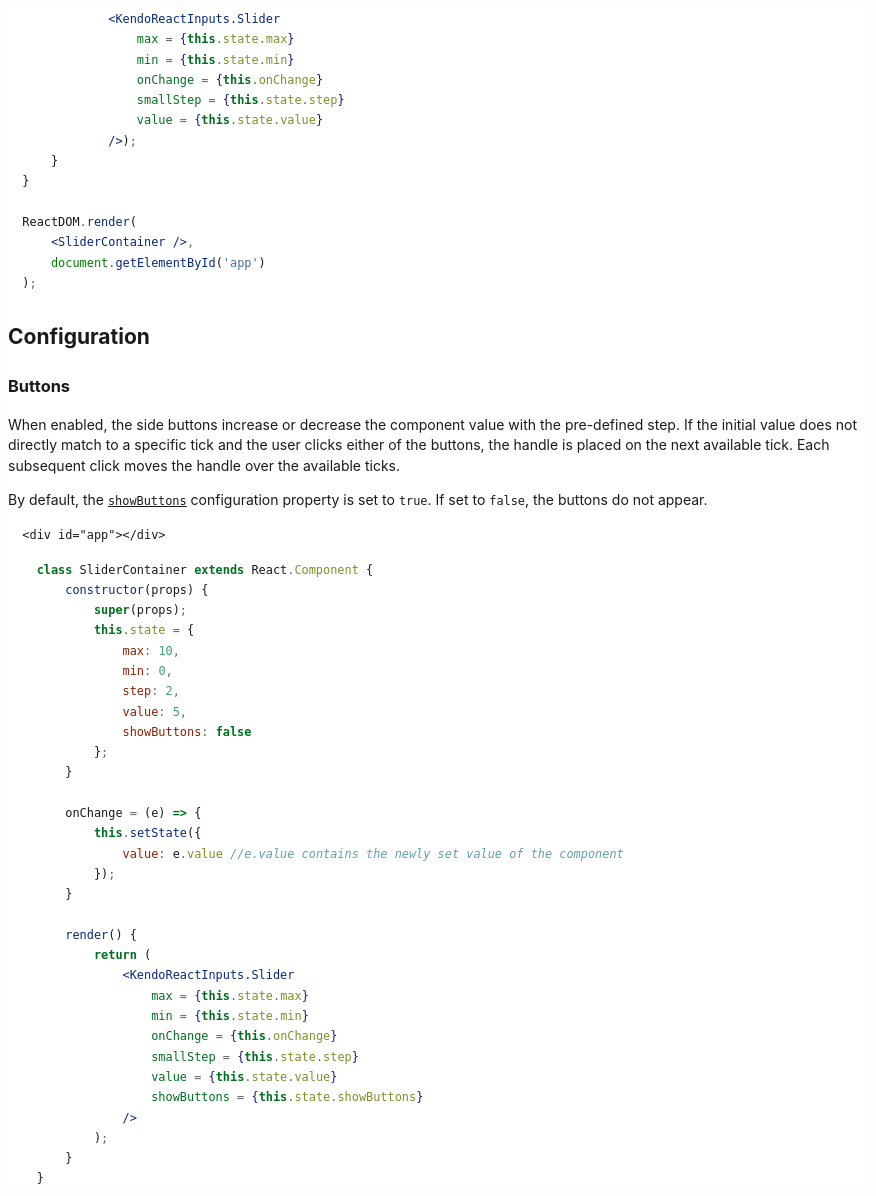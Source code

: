 ```jsx
              <KendoReactInputs.Slider
                  max = {this.state.max}
                  min = {this.state.min}
                  onChange = {this.onChange}
                  smallStep = {this.state.step}
                  value = {this.state.value}
              />);
      }
  }

  ReactDOM.render(
      <SliderContainer />,
      document.getElementById('app')
  );
```

## Configuration

### Buttons

When enabled, the side buttons increase or decrease the component value with the pre-defined step. If the initial value does not directly match to a specific tick and the user clicks either of the buttons, the handle is placed on the next available tick. Each subsequent click moves the handle over the available ticks.

By default, the [`showButtons`](https://github.com/telerik/kendo-react-inputs/blob/master/docs/slider/api.md#buttons-booleandefault-true) configuration property is set to `true`. If set to `false`, the buttons do not appear.

```html-preview
  <div id="app"></div>
```
```jsx
    class SliderContainer extends React.Component {
        constructor(props) {
            super(props);
            this.state = {
                max: 10,
                min: 0,
                step: 2,
                value: 5,
                showButtons: false
            };
        }

        onChange = (e) => {
            this.setState({
                value: e.value //e.value contains the newly set value of the component
            });
        }

        render() {
            return (
                <KendoReactInputs.Slider
                    max = {this.state.max}
                    min = {this.state.min}
                    onChange = {this.onChange}
                    smallStep = {this.state.step}
                    value = {this.state.value}
                    showButtons = {this.state.showButtons}
                />
            );
        }
    }
```